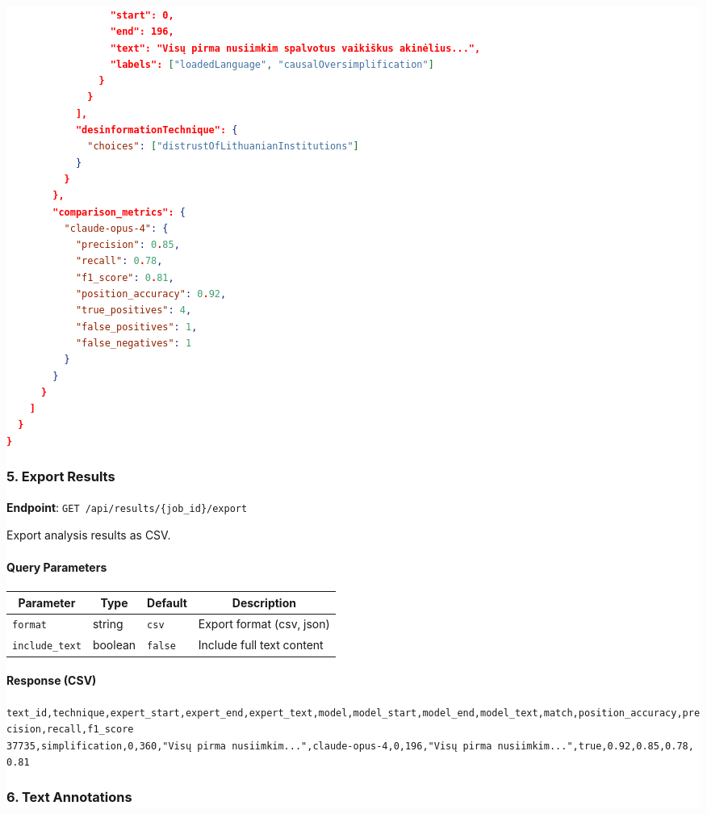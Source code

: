 ```json
                  "start": 0,
                  "end": 196,
                  "text": "Visų pirma nusiimkim spalvotus vaikiškus akinėlius...",
                  "labels": ["loadedLanguage", "causalOversimplification"]
                }
              }
            ],
            "desinformationTechnique": {
              "choices": ["distrustOfLithuanianInstitutions"]
            }
          }
        },
        "comparison_metrics": {
          "claude-opus-4": {
            "precision": 0.85,
            "recall": 0.78,
            "f1_score": 0.81,
            "position_accuracy": 0.92,
            "true_positives": 4,
            "false_positives": 1,
            "false_negatives": 1
          }
        }
      }
    ]
  }
}
```

### 5. Export Results

**Endpoint**: `GET /api/results/{job_id}/export`

Export analysis results as CSV.

#### Query Parameters

| Parameter | Type | Default | Description |
|-----------|------|---------|-------------|
| `format` | string | `csv` | Export format (csv, json) |
| `include_text` | boolean | `false` | Include full text content |

#### Response (CSV)

```csv
text_id,technique,expert_start,expert_end,expert_text,model,model_start,model_end,model_text,match,position_accuracy,precision,recall,f1_score
37735,simplification,0,360,"Visų pirma nusiimkim...",claude-opus-4,0,196,"Visų pirma nusiimkim...",true,0.92,0.85,0.78,0.81
```

### 6. Text Annotations
